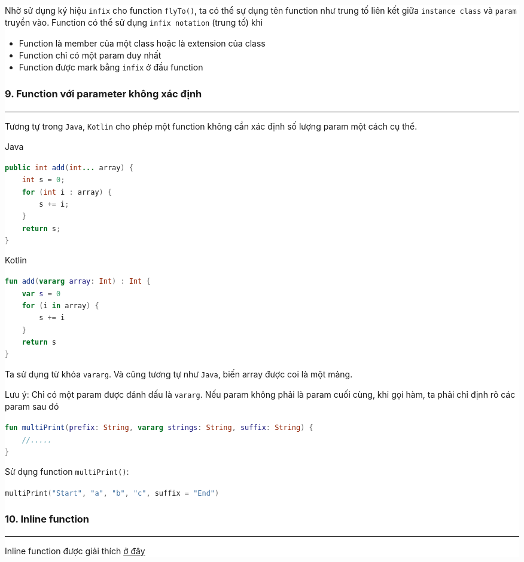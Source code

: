 Nhờ sử dụng ký hiệu `infix` cho function `flyTo()`, ta có thể sự dụng tên function như trung tố liên kết giữa `instance class` và `param` truyền vào. Function có thể sử dụng `infix notation` (trung tố) khi

-   Function là member của một class hoặc là extension của class
-   Function chỉ có một param duy nhất
-   Function được mark bằng `infix` ở đầu function

### 9\. Function với parameter không xác định
----------------------------------------------------------------------------------------------------------------------------------------------------------------------

Tương tự trong `Java`, `Kotlin` cho phép một function không cần xác định số lượng param một cách cụ thể.

Java

```java
public int add(int... array) {
    int s = 0;
    for (int i : array) {
        s += i;
    }
    return s;
}

```

Kotlin

```kotlin
fun add(vararg array: Int) : Int {
    var s = 0
    for (i in array) {
        s += i
    }
    return s
}

```

Ta sử dụng từ khóa `vararg`. Và cũng tương tự như `Java`, biến array được coi là một mảng.

Lưu ý: Chỉ có một param được đánh dấu là `vararg`. Nếu param không phải là param cuối cùng, khi gọi hàm, ta phải chỉ định rõ các param sau đó

```kotlin
fun multiPrint(prefix: String, vararg strings: String, suffix: String) {
    //.....
}

```

Sử dụng function `multiPrint()`:

```kotlin
multiPrint("Start", "a", "b", "c", suffix = "End")

```

### 10\. Inline function
-----------------------------------------------------------------------------------------------

Inline function được giải thích [ở đây](kotlin-inline-function.md)